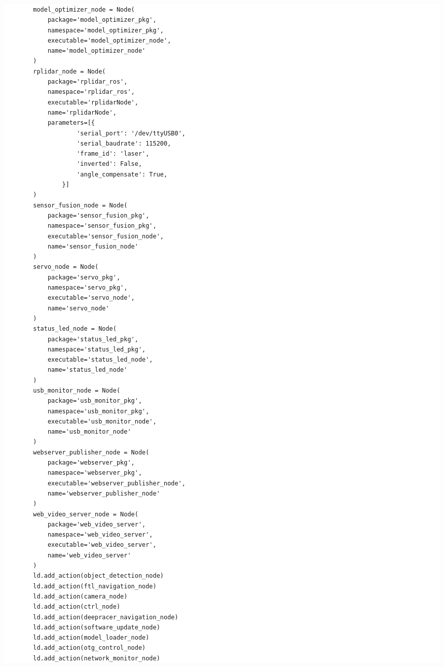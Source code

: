             model_optimizer_node = Node(
                package='model_optimizer_pkg',
                namespace='model_optimizer_pkg',
                executable='model_optimizer_node',
                name='model_optimizer_node'
            )
            rplidar_node = Node(
                package='rplidar_ros',
                namespace='rplidar_ros',
                executable='rplidarNode',
                name='rplidarNode',
                parameters=[{
                        'serial_port': '/dev/ttyUSB0',
                        'serial_baudrate': 115200,
                        'frame_id': 'laser',
                        'inverted': False,
                        'angle_compensate': True,
                    }]
            )
            sensor_fusion_node = Node(
                package='sensor_fusion_pkg',
                namespace='sensor_fusion_pkg',
                executable='sensor_fusion_node',
                name='sensor_fusion_node'
            )
            servo_node = Node(
                package='servo_pkg',
                namespace='servo_pkg',
                executable='servo_node',
                name='servo_node'
            )
            status_led_node = Node(
                package='status_led_pkg',
                namespace='status_led_pkg',
                executable='status_led_node',
                name='status_led_node'
            )
            usb_monitor_node = Node(
                package='usb_monitor_pkg',
                namespace='usb_monitor_pkg',
                executable='usb_monitor_node',
                name='usb_monitor_node'
            )
            webserver_publisher_node = Node(
                package='webserver_pkg',
                namespace='webserver_pkg',
                executable='webserver_publisher_node',
                name='webserver_publisher_node'
            )
            web_video_server_node = Node(
                package='web_video_server',
                namespace='web_video_server',
                executable='web_video_server',
                name='web_video_server'
            )
            ld.add_action(object_detection_node)
            ld.add_action(ftl_navigation_node)
            ld.add_action(camera_node)
            ld.add_action(ctrl_node)
            ld.add_action(deepracer_navigation_node)
            ld.add_action(software_update_node)
            ld.add_action(model_loader_node)
            ld.add_action(otg_control_node)
            ld.add_action(network_monitor_node)
